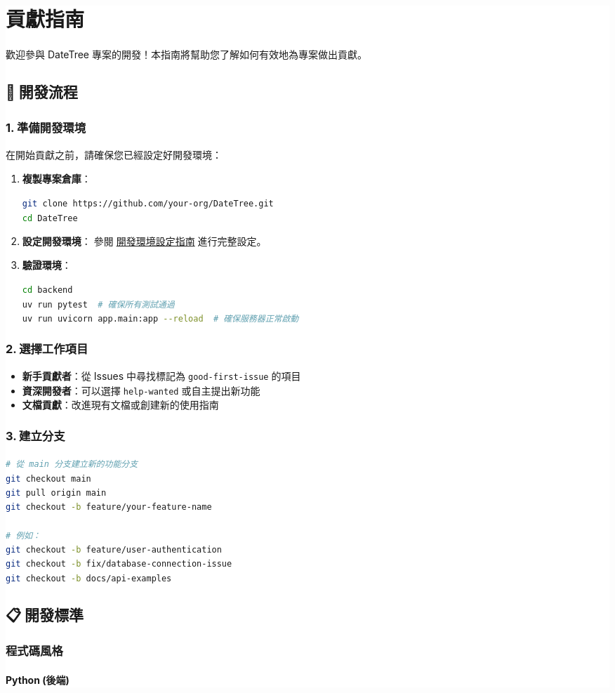 # 貢獻指南

歡迎參與 DateTree 專案的開發！本指南將幫助您了解如何有效地為專案做出貢獻。

## 🎯 開發流程

### 1. 準備開發環境

在開始貢獻之前，請確保您已經設定好開發環境：

1. **複製專案倉庫**：
   ```bash
   git clone https://github.com/your-org/DateTree.git
   cd DateTree
   ```

2. **設定開發環境**：
   參閱 [開發環境設定指南](development-setup.md) 進行完整設定。

3. **驗證環境**：
   ```bash
   cd backend
   uv run pytest  # 確保所有測試通過
   uv run uvicorn app.main:app --reload  # 確保服務器正常啟動
   ```

### 2. 選擇工作項目

* **新手貢獻者**：從 Issues 中尋找標記為 `good-first-issue` 的項目
* **資深開發者**：可以選擇 `help-wanted` 或自主提出新功能
* **文檔貢獻**：改進現有文檔或創建新的使用指南

### 3. 建立分支

```bash
# 從 main 分支建立新的功能分支
git checkout main
git pull origin main
git checkout -b feature/your-feature-name

# 例如：
git checkout -b feature/user-authentication
git checkout -b fix/database-connection-issue
git checkout -b docs/api-examples
```

## 📋 開發標準

### 程式碼風格

#### Python (後端)
